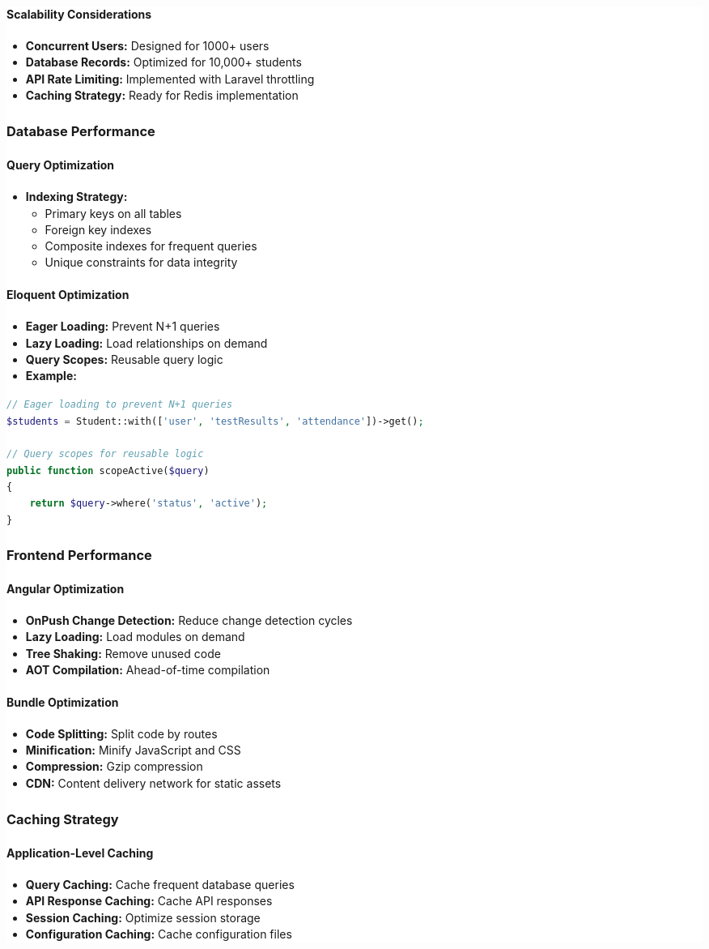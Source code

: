 #### Scalability Considerations
- **Concurrent Users:** Designed for 1000+ users
- **Database Records:** Optimized for 10,000+ students
- **API Rate Limiting:** Implemented with Laravel throttling
- **Caching Strategy:** Ready for Redis implementation

### Database Performance

#### Query Optimization
- **Indexing Strategy:**
  - Primary keys on all tables
  - Foreign key indexes
  - Composite indexes for frequent queries
  - Unique constraints for data integrity

#### Eloquent Optimization
- **Eager Loading:** Prevent N+1 queries
- **Lazy Loading:** Load relationships on demand
- **Query Scopes:** Reusable query logic
- **Example:**
```php
// Eager loading to prevent N+1 queries
$students = Student::with(['user', 'testResults', 'attendance'])->get();

// Query scopes for reusable logic
public function scopeActive($query)
{
    return $query->where('status', 'active');
}
```

### Frontend Performance

#### Angular Optimization
- **OnPush Change Detection:** Reduce change detection cycles
- **Lazy Loading:** Load modules on demand
- **Tree Shaking:** Remove unused code
- **AOT Compilation:** Ahead-of-time compilation

#### Bundle Optimization
- **Code Splitting:** Split code by routes
- **Minification:** Minify JavaScript and CSS
- **Compression:** Gzip compression
- **CDN:** Content delivery network for static assets

### Caching Strategy

#### Application-Level Caching
- **Query Caching:** Cache frequent database queries
- **API Response Caching:** Cache API responses
- **Session Caching:** Optimize session storage
- **Configuration Caching:** Cache configuration files
